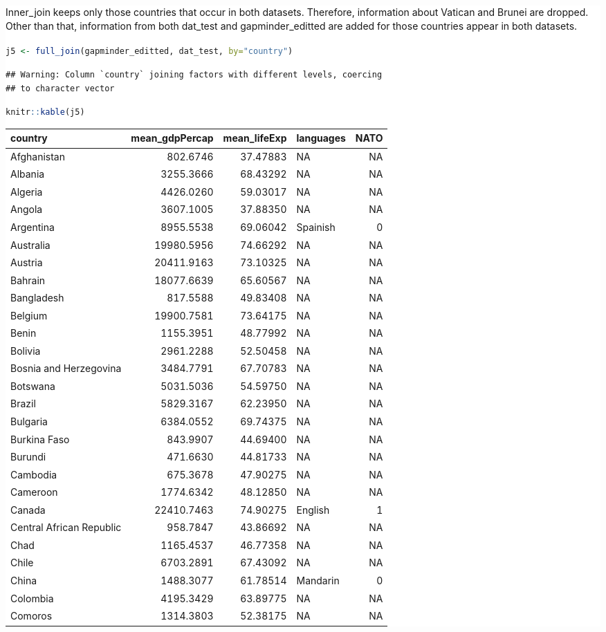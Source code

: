 Inner\_join keeps only those countries that occur in both datasets. Therefore, information about Vatican and Brunei are dropped. Other than that, information from both dat\_test and gapminder\_editted are added for those countries appear in both datasets.

``` r
j5 <- full_join(gapminder_editted, dat_test, by="country")
```

    ## Warning: Column `country` joining factors with different levels, coercing
    ## to character vector

``` r
knitr::kable(j5)
```

| country                  |  mean\_gdpPercap|  mean\_lifeExp| languages |  NATO|
|:-------------------------|----------------:|--------------:|:----------|-----:|
| Afghanistan              |         802.6746|       37.47883| NA        |    NA|
| Albania                  |        3255.3666|       68.43292| NA        |    NA|
| Algeria                  |        4426.0260|       59.03017| NA        |    NA|
| Angola                   |        3607.1005|       37.88350| NA        |    NA|
| Argentina                |        8955.5538|       69.06042| Spainish  |     0|
| Australia                |       19980.5956|       74.66292| NA        |    NA|
| Austria                  |       20411.9163|       73.10325| NA        |    NA|
| Bahrain                  |       18077.6639|       65.60567| NA        |    NA|
| Bangladesh               |         817.5588|       49.83408| NA        |    NA|
| Belgium                  |       19900.7581|       73.64175| NA        |    NA|
| Benin                    |        1155.3951|       48.77992| NA        |    NA|
| Bolivia                  |        2961.2288|       52.50458| NA        |    NA|
| Bosnia and Herzegovina   |        3484.7791|       67.70783| NA        |    NA|
| Botswana                 |        5031.5036|       54.59750| NA        |    NA|
| Brazil                   |        5829.3167|       62.23950| NA        |    NA|
| Bulgaria                 |        6384.0552|       69.74375| NA        |    NA|
| Burkina Faso             |         843.9907|       44.69400| NA        |    NA|
| Burundi                  |         471.6630|       44.81733| NA        |    NA|
| Cambodia                 |         675.3678|       47.90275| NA        |    NA|
| Cameroon                 |        1774.6342|       48.12850| NA        |    NA|
| Canada                   |       22410.7463|       74.90275| English   |     1|
| Central African Republic |         958.7847|       43.86692| NA        |    NA|
| Chad                     |        1165.4537|       46.77358| NA        |    NA|
| Chile                    |        6703.2891|       67.43092| NA        |    NA|
| China                    |        1488.3077|       61.78514| Mandarin  |     0|
| Colombia                 |        4195.3429|       63.89775| NA        |    NA|
| Comoros                  |        1314.3803|       52.38175| NA        |    NA|